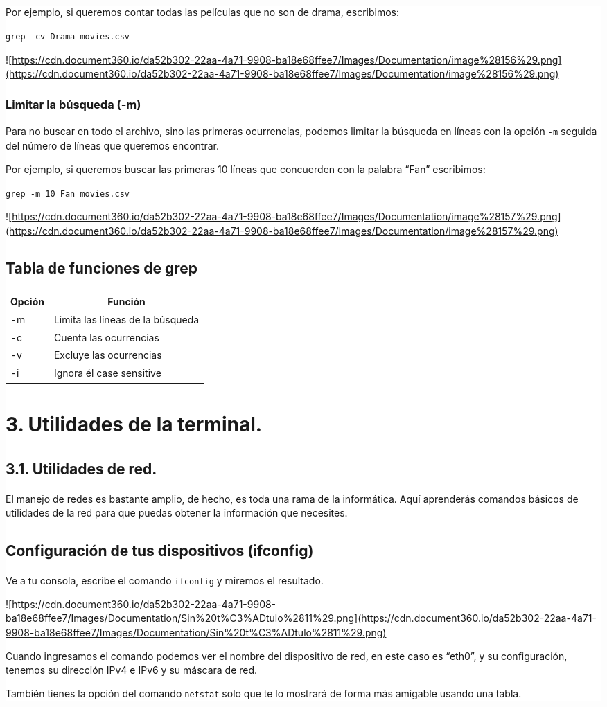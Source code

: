 Por ejemplo, si queremos contar todas las películas que no son de drama, escribimos:

```
grep -cv Drama movies.csv
```

![https://cdn.document360.io/da52b302-22aa-4a71-9908-ba18e68ffee7/Images/Documentation/image%28156%29.png](https://cdn.document360.io/da52b302-22aa-4a71-9908-ba18e68ffee7/Images/Documentation/image%28156%29.png)

### Limitar la búsqueda (-m)

Para no buscar en todo el archivo, sino las primeras ocurrencias, podemos limitar la búsqueda en líneas con la opción `-m` seguida del número de líneas que queremos encontrar.

Por ejemplo, si queremos buscar las primeras 10 líneas que concuerden con la palabra “Fan” escribimos:

```
grep -m 10 Fan movies.csv
```

![https://cdn.document360.io/da52b302-22aa-4a71-9908-ba18e68ffee7/Images/Documentation/image%28157%29.png](https://cdn.document360.io/da52b302-22aa-4a71-9908-ba18e68ffee7/Images/Documentation/image%28157%29.png)

## Tabla de funciones de grep

| Opción | Función |
| --- | --- |
| -m | Limita las líneas de la búsqueda |
| -c | Cuenta las ocurrencias |
| -v | Excluye las ocurrencias |
| -i | Ignora él case sensitive |

# 3. Utilidades de la terminal.

## 3.1. Utilidades de red.

El manejo de redes es bastante amplio, de hecho, es toda una rama de la informática. Aquí aprenderás comandos básicos de utilidades de la red para que puedas obtener la información que necesites.

## Configuración de tus dispositivos (ifconfig)

Ve a tu consola, escribe el comando `ifconfig` y miremos el resultado.

![https://cdn.document360.io/da52b302-22aa-4a71-9908-ba18e68ffee7/Images/Documentation/Sin%20t%C3%ADtulo%2811%29.png](https://cdn.document360.io/da52b302-22aa-4a71-9908-ba18e68ffee7/Images/Documentation/Sin%20t%C3%ADtulo%2811%29.png)

Cuando ingresamos el comando podemos ver el nombre del dispositivo de red, en este caso es “eth0”, y su configuración, tenemos su dirección IPv4 e IPv6 y su máscara de red.

También tienes la opción del comando `netstat` solo que te lo mostrará de forma más amigable usando una tabla.
